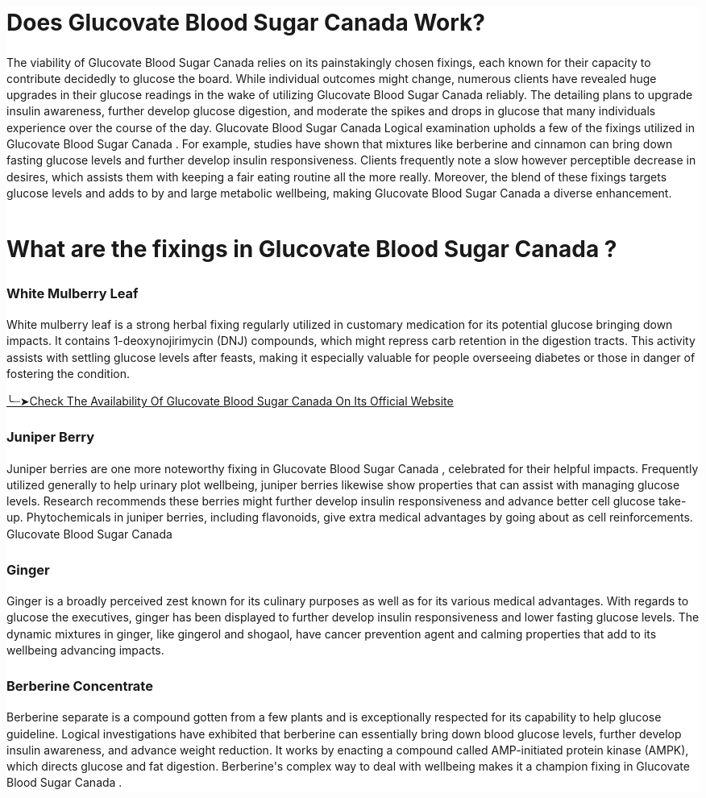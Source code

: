 # Does Glucovate Blood Sugar Canada  Work?

The viability of Glucovate Blood Sugar Canada  relies on its painstakingly chosen fixings, each known for their capacity to contribute decidedly to glucose the board. While individual outcomes might change, numerous clients have revealed huge upgrades in their glucose readings in the wake of utilizing Glucovate Blood Sugar Canada  reliably. The detailing plans to upgrade insulin awareness, further develop glucose digestion, and moderate the spikes and drops in glucose that many individuals experience over the course of the day. Glucovate Blood Sugar Canada
Logical examination upholds a few of the fixings utilized in Glucovate Blood Sugar Canada . For example, studies have shown that mixtures like berberine and cinnamon can bring down fasting glucose levels and further develop insulin responsiveness. Clients frequently note a slow however perceptible decrease in desires, which assists them with keeping a fair eating routine all the more really. Moreover, the blend of these fixings targets glucose levels and adds to by and large metabolic wellbeing, making Glucovate Blood Sugar Canada  a diverse enhancement.

# What are the fixings in Glucovate Blood Sugar Canada ?

### White Mulberry Leaf
White mulberry leaf is a strong herbal fixing regularly utilized in customary medication for its potential glucose bringing down impacts. It contains 1-deoxynojirimycin (DNJ) compounds, which might repress carb retention in the digestion tracts. This activity assists with settling glucose levels after feasts, making it especially valuable for people overseeing diabetes or those in danger of fostering the condition.

[╰┈➤Check The Availability Of Glucovate Blood Sugar Canada On Its Official Website
](https://supplementcarts.com/glucovate-blood-sugar-ca-official/)

### Juniper Berry
Juniper berries are one more noteworthy fixing in Glucovate Blood Sugar Canada , celebrated for their helpful impacts. Frequently utilized generally to help urinary plot wellbeing, juniper berries likewise show properties that can assist with managing glucose levels. Research recommends these berries might further develop insulin responsiveness and advance better cell glucose take-up. Phytochemicals in juniper berries, including flavonoids, give extra medical advantages by going about as cell reinforcements. Glucovate Blood Sugar Canada

### Ginger
Ginger is a broadly perceived zest known for its culinary purposes as well as for its various medical advantages. With regards to glucose the executives, ginger has been displayed to further develop insulin responsiveness and lower fasting glucose levels. The dynamic mixtures in ginger, like gingerol and shogaol, have cancer prevention agent and calming properties that add to its wellbeing advancing impacts.

### Berberine Concentrate
Berberine separate is a compound gotten from a few plants and is exceptionally respected for its capability to help glucose guideline. Logical investigations have exhibited that berberine can essentially bring down blood glucose levels, further develop insulin awareness, and advance weight reduction. It works by enacting a compound called AMP-initiated protein kinase (AMPK), which directs glucose and fat digestion. Berberine's complex way to deal with wellbeing makes it a champion fixing in Glucovate Blood Sugar Canada .
